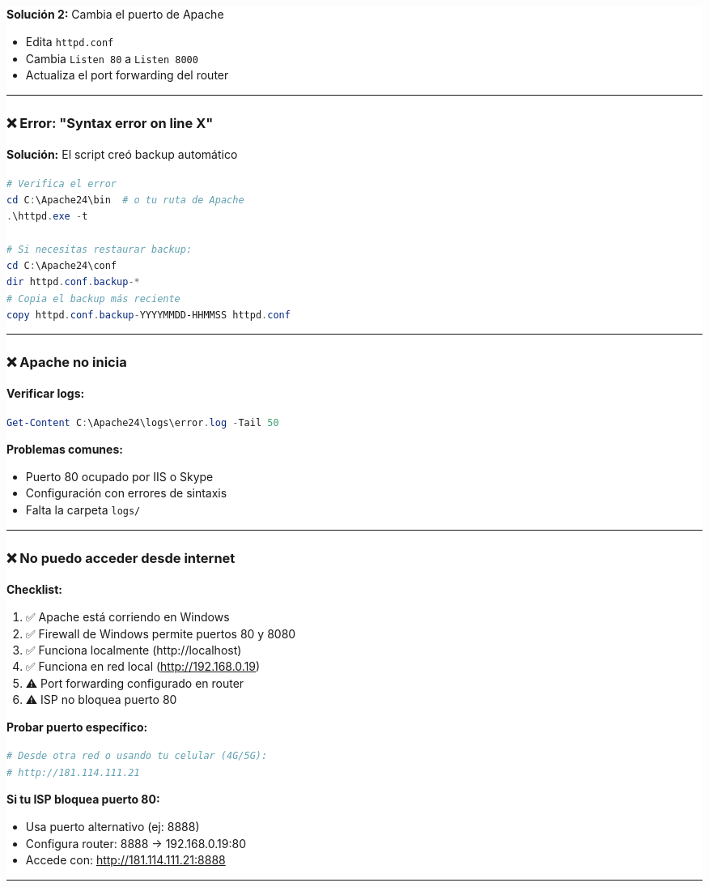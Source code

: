 **Solución 2:** Cambia el puerto de Apache
- Edita `httpd.conf`
- Cambia `Listen 80` a `Listen 8000`
- Actualiza el port forwarding del router

---

### ❌ Error: "Syntax error on line X"

**Solución:** El script creó backup automático
```powershell
# Verifica el error
cd C:\Apache24\bin  # o tu ruta de Apache
.\httpd.exe -t

# Si necesitas restaurar backup:
cd C:\Apache24\conf
dir httpd.conf.backup-*
# Copia el backup más reciente
copy httpd.conf.backup-YYYYMMDD-HHMMSS httpd.conf
```

---

### ❌ Apache no inicia

**Verificar logs:**
```powershell
Get-Content C:\Apache24\logs\error.log -Tail 50
```

**Problemas comunes:**
- Puerto 80 ocupado por IIS o Skype
- Configuración con errores de sintaxis
- Falta la carpeta `logs/`

---

### ❌ No puedo acceder desde internet

**Checklist:**
1. ✅ Apache está corriendo en Windows
2. ✅ Firewall de Windows permite puertos 80 y 8080
3. ✅ Funciona localmente (http://localhost)
4. ✅ Funciona en red local (http://192.168.0.19)
5. ⚠️ Port forwarding configurado en router
6. ⚠️ ISP no bloquea puerto 80

**Probar puerto específico:**
```powershell
# Desde otra red o usando tu celular (4G/5G):
# http://181.114.111.21
```

**Si tu ISP bloquea puerto 80:**
- Usa puerto alternativo (ej: 8888)
- Configura router: 8888 → 192.168.0.19:80
- Accede con: http://181.114.111.21:8888

---